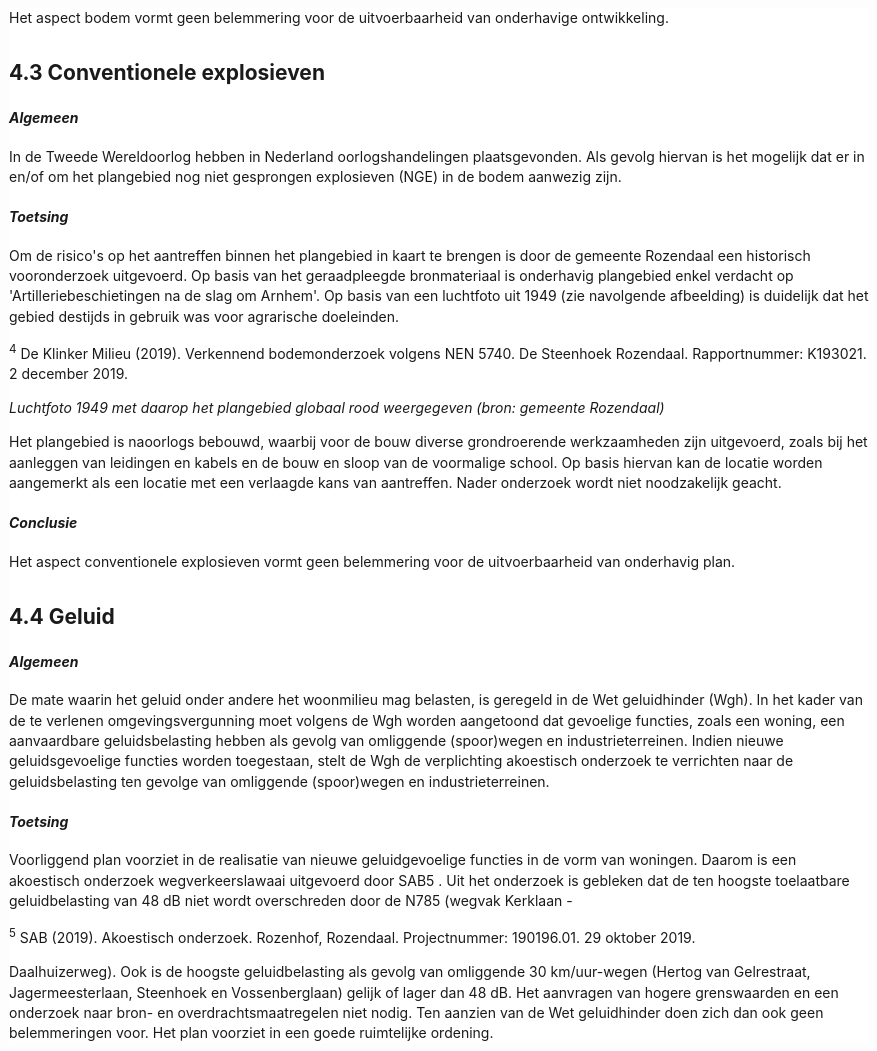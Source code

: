 Het aspect bodem vormt geen belemmering voor de uitvoerbaarheid van onderhavige ontwikkeling.

## **4.3 Conventionele explosieven**

#### *Algemeen*

In de Tweede Wereldoorlog hebben in Nederland oorlogshandelingen plaatsgevonden. Als gevolg hiervan is het mogelijk dat er in en/of om het plangebied nog niet gesprongen explosieven (NGE) in de bodem aanwezig zijn.

#### *Toetsing*

Om de risico's op het aantreffen binnen het plangebied in kaart te brengen is door de gemeente Rozendaal een historisch vooronderzoek uitgevoerd. Op basis van het geraadpleegde bronmateriaal is onderhavig plangebied enkel verdacht op 'Artilleriebeschietingen na de slag om Arnhem'. Op basis van een luchtfoto uit 1949 (zie navolgende afbeelding) is duidelijk dat het gebied destijds in gebruik was voor agrarische doeleinden.

<sup>4</sup> De Klinker Milieu (2019). Verkennend bodemonderzoek volgens NEN 5740. De Steenhoek Rozendaal. Rapportnummer: K193021. 2 december 2019.

*Luchtfoto 1949 met daarop het plangebied globaal rood weergegeven (bron: gemeente Rozendaal)*

Het plangebied is naoorlogs bebouwd, waarbij voor de bouw diverse grondroerende werkzaamheden zijn uitgevoerd, zoals bij het aanleggen van leidingen en kabels en de bouw en sloop van de voormalige school. Op basis hiervan kan de locatie worden aangemerkt als een locatie met een verlaagde kans van aantreffen. Nader onderzoek wordt niet noodzakelijk geacht.

#### *Conclusie*

Het aspect conventionele explosieven vormt geen belemmering voor de uitvoerbaarheid van onderhavig plan.

## **4.4 Geluid**

#### *Algemeen*

De mate waarin het geluid onder andere het woonmilieu mag belasten, is geregeld in de Wet geluidhinder (Wgh). In het kader van de te verlenen omgevingsvergunning moet volgens de Wgh worden aangetoond dat gevoelige functies, zoals een woning, een aanvaardbare geluidsbelasting hebben als gevolg van omliggende (spoor)wegen en industrieterreinen. Indien nieuwe geluidsgevoelige functies worden toegestaan, stelt de Wgh de verplichting akoestisch onderzoek te verrichten naar de geluidsbelasting ten gevolge van omliggende (spoor)wegen en industrieterreinen.

#### *Toetsing*

Voorliggend plan voorziet in de realisatie van nieuwe geluidgevoelige functies in de vorm van woningen. Daarom is een akoestisch onderzoek wegverkeerslawaai uitgevoerd door SAB5 . Uit het onderzoek is gebleken dat de ten hoogste toelaatbare geluidbelasting van 48 dB niet wordt overschreden door de N785 (wegvak Kerklaan -

<sup>5</sup> SAB (2019). Akoestisch onderzoek. Rozenhof, Rozendaal. Projectnummer: 190196.01. 29 oktober 2019.

Daalhuizerweg). Ook is de hoogste geluidbelasting als gevolg van omliggende 30 km/uur-wegen (Hertog van Gelrestraat, Jagermeesterlaan, Steenhoek en Vossenberglaan) gelijk of lager dan 48 dB. Het aanvragen van hogere grenswaarden en een onderzoek naar bron- en overdrachtsmaatregelen niet nodig. Ten aanzien van de Wet geluidhinder doen zich dan ook geen belemmeringen voor. Het plan voorziet in een goede ruimtelijke ordening.
